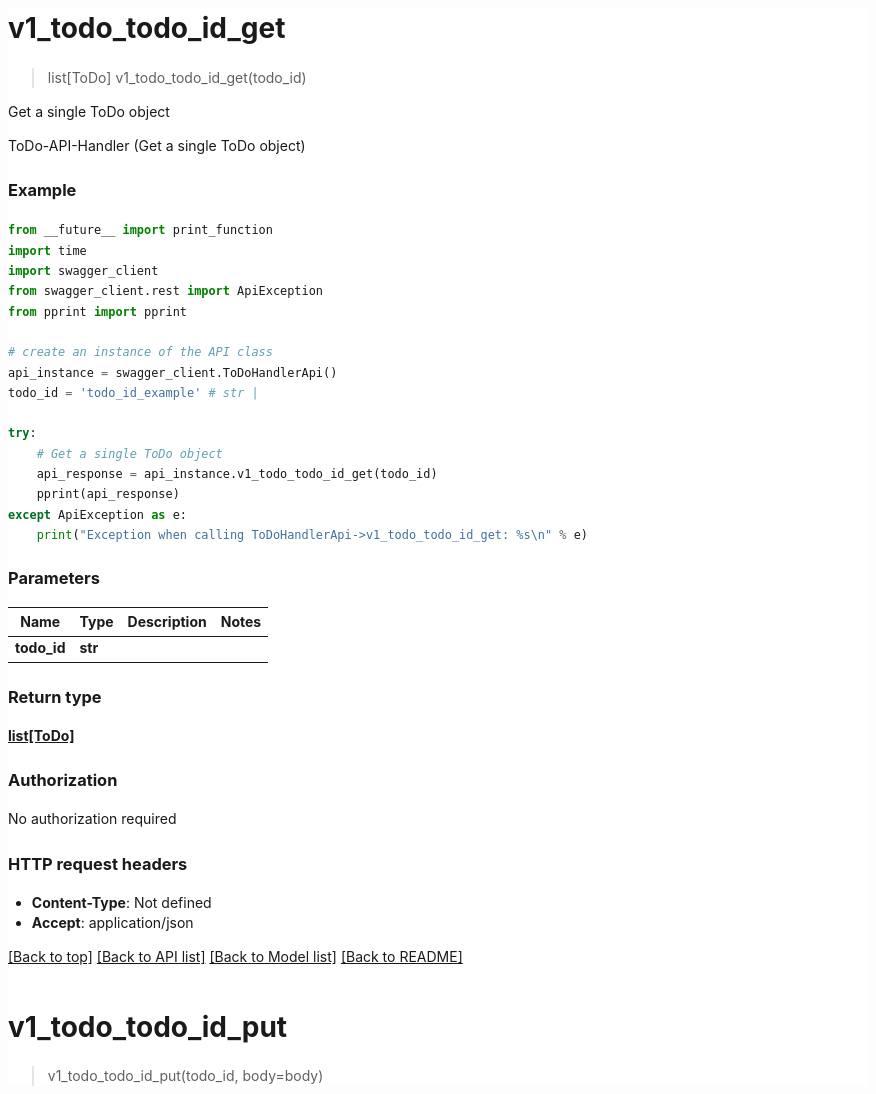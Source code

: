 # **v1_todo_todo_id_get**
> list[ToDo] v1_todo_todo_id_get(todo_id)

Get a single ToDo object

ToDo-API-Handler (Get a single ToDo object)

### Example
```python
from __future__ import print_function
import time
import swagger_client
from swagger_client.rest import ApiException
from pprint import pprint

# create an instance of the API class
api_instance = swagger_client.ToDoHandlerApi()
todo_id = 'todo_id_example' # str | 

try:
    # Get a single ToDo object
    api_response = api_instance.v1_todo_todo_id_get(todo_id)
    pprint(api_response)
except ApiException as e:
    print("Exception when calling ToDoHandlerApi->v1_todo_todo_id_get: %s\n" % e)
```

### Parameters

Name | Type | Description  | Notes
------------- | ------------- | ------------- | -------------
 **todo_id** | **str**|  | 

### Return type

[**list[ToDo]**](ToDo.md)

### Authorization

No authorization required

### HTTP request headers

 - **Content-Type**: Not defined
 - **Accept**: application/json

[[Back to top]](#) [[Back to API list]](../README.md#documentation-for-api-endpoints) [[Back to Model list]](../README.md#documentation-for-models) [[Back to README]](../README.md)

# **v1_todo_todo_id_put**
> v1_todo_todo_id_put(todo_id, body=body)
